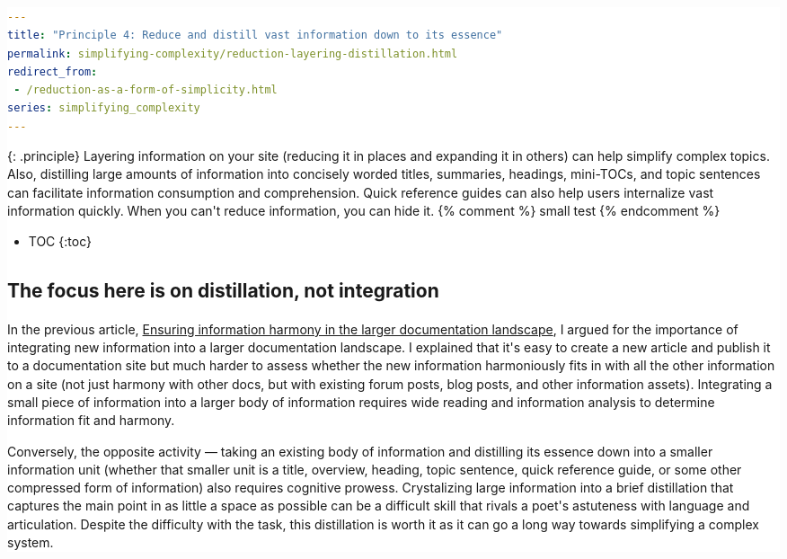 ```yaml
---
title: "Principle 4: Reduce and distill vast information down to its essence"
permalink: simplifying-complexity/reduction-layering-distillation.html
redirect_from:
 - /reduction-as-a-form-of-simplicity.html
series: simplifying_complexity
---
```


{: .principle}
Layering information on your site (reducing it in places and expanding it in others) can help simplify complex topics. Also, distilling large amounts of information into concisely worded titles, summaries, headings, mini-TOCs, and topic sentences can facilitate information consumption and comprehension. Quick reference guides can also help users internalize vast information quickly. When you can't reduce information, you can hide it.
{% comment %} small test {% endcomment %}

* TOC
{:toc}

## The focus here is on distillation, not integration

In the previous article, [Ensuring information harmony in the larger documentation landscape](https://idratherbewriting.com/simplifying-complexity/ensuring-information-harmony-in-the-larger-documentation-landscape.html), I argued for the importance of integrating new information into a larger documentation landscape. I explained that it's easy to create a new article and publish it to a documentation site but much harder to assess whether the new information harmoniously fits in with all the other information on a site (not just harmony with other docs, but with existing forum posts, blog posts, and other information assets). Integrating a small piece of information into a larger body of information requires wide reading and information analysis to determine information fit and harmony.

Conversely, the opposite activity &mdash; taking an existing body of information and distilling its essence down into a smaller information unit (whether that smaller unit is a title, overview, heading, topic sentence, quick reference guide, or some other compressed form of information) also requires cognitive prowess. Crystalizing large information into a brief distillation that captures the main point in as little a space as possible can be a difficult skill that rivals a poet's astuteness with language and articulation. Despite the difficulty with the task, this distillation is worth it as it can go a long way towards simplifying a complex system.
